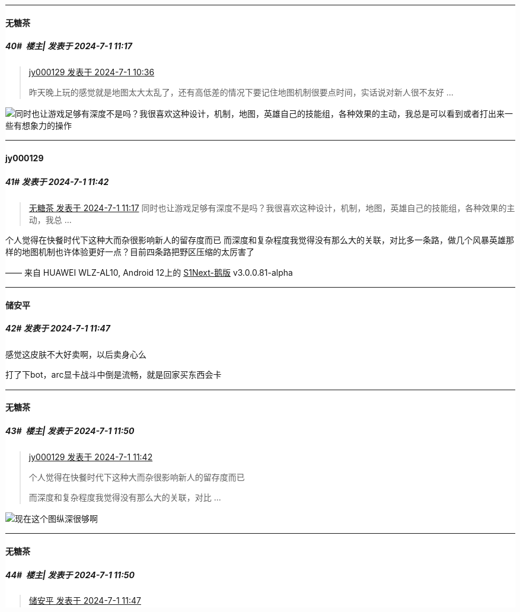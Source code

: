 *****

####  无糖茶  
##### 40#         楼主| 发表于 2024-7-1 11:17

<blockquote><a href="httphttps://bbs.saraba1st.com/2b/forum.php?mod=redirect&amp;goto=findpost&amp;pid=65442326&amp;ptid=2189483" target="_blank">jy000129 发表于 2024-7-1 10:36</a>

昨天晚上玩的感觉就是地图太大太乱了，还有高低差的情况下要记住地图机制很要点时间，实话说对新人很不友好 ...</blockquote>
<img src="https://static.saraba1st.com/image/smiley/face2017/192.png" referrerpolicy="no-referrer">同时也让游戏足够有深度不是吗？我很喜欢这种设计，机制，地图，英雄自己的技能组，各种效果的主动，我总是可以看到或者打出来一些有想象力的操作


*****

####  jy000129  
##### 41#       发表于 2024-7-1 11:42

<blockquote><a href="httphttps://bbs.saraba1st.com/2b/forum.php?mod=redirect&amp;goto=findpost&amp;pid=65442965&amp;ptid=2189483" target="_blank">无糖茶 发表于 2024-7-1 11:17</a>
同时也让游戏足够有深度不是吗？我很喜欢这种设计，机制，地图，英雄自己的技能组，各种效果的主动，我总 ...</blockquote>
个人觉得在快餐时代下这种大而杂很影响新人的留存度而已
而深度和复杂程度我觉得没有那么大的关联，对比多一条路，做几个风暴英雄那样的地图机制也许体验更好一点？目前四条路把野区压缩的太厉害了

—— 来自 HUAWEI WLZ-AL10, Android 12上的 [S1Next-鹅版](https://github.com/ykrank/S1-Next/releases) v3.0.0.81-alpha

*****

####  储安平  
##### 42#       发表于 2024-7-1 11:47

感觉这皮肤不大好卖啊，以后卖身心么

打了下bot，arc显卡战斗中倒是流畅，就是回家买东西会卡


*****

####  无糖茶  
##### 43#         楼主| 发表于 2024-7-1 11:50

<blockquote><a href="httphttps://bbs.saraba1st.com/2b/forum.php?mod=redirect&amp;goto=findpost&amp;pid=65443303&amp;ptid=2189483" target="_blank">jy000129 发表于 2024-7-1 11:42</a>

个人觉得在快餐时代下这种大而杂很影响新人的留存度而已

而深度和复杂程度我觉得没有那么大的关联，对比 ...</blockquote>
<img src="https://static.saraba1st.com/image/smiley/face2017/134.png" referrerpolicy="no-referrer">现在这个图纵深很够啊

*****

####  无糖茶  
##### 44#         楼主| 发表于 2024-7-1 11:50

<blockquote><a href="httphttps://bbs.saraba1st.com/2b/forum.php?mod=redirect&amp;goto=findpost&amp;pid=65443356&amp;ptid=2189483" target="_blank">储安平 发表于 2024-7-1 11:47</a>

